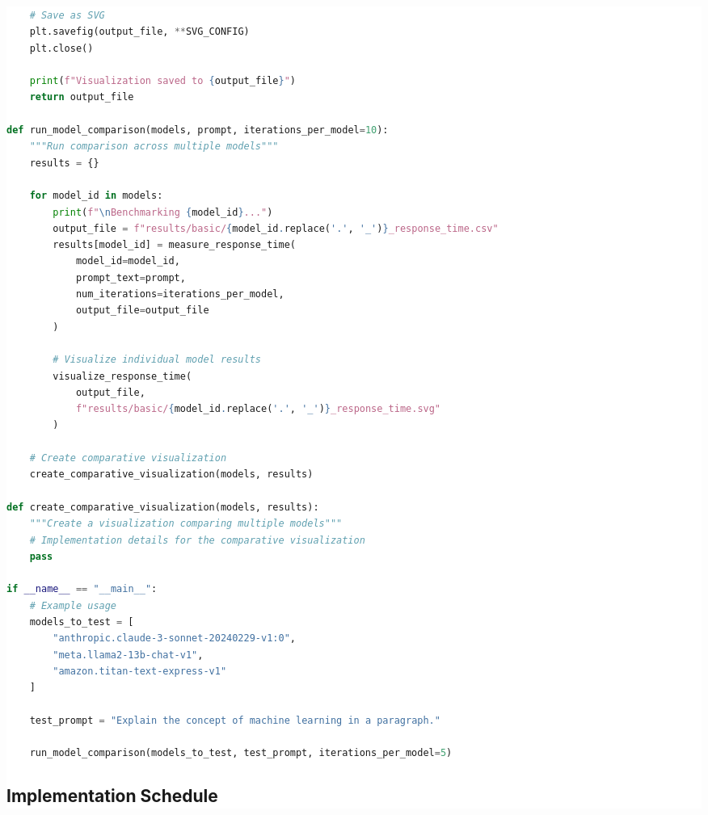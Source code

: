 ```python
    # Save as SVG
    plt.savefig(output_file, **SVG_CONFIG)
    plt.close()
    
    print(f"Visualization saved to {output_file}")
    return output_file

def run_model_comparison(models, prompt, iterations_per_model=10):
    """Run comparison across multiple models"""
    results = {}
    
    for model_id in models:
        print(f"\nBenchmarking {model_id}...")
        output_file = f"results/basic/{model_id.replace('.', '_')}_response_time.csv"
        results[model_id] = measure_response_time(
            model_id=model_id,
            prompt_text=prompt,
            num_iterations=iterations_per_model,
            output_file=output_file
        )
        
        # Visualize individual model results
        visualize_response_time(
            output_file,
            f"results/basic/{model_id.replace('.', '_')}_response_time.svg"
        )
    
    # Create comparative visualization
    create_comparative_visualization(models, results)

def create_comparative_visualization(models, results):
    """Create a visualization comparing multiple models"""
    # Implementation details for the comparative visualization
    pass

if __name__ == "__main__":
    # Example usage
    models_to_test = [
        "anthropic.claude-3-sonnet-20240229-v1:0",
        "meta.llama2-13b-chat-v1",
        "amazon.titan-text-express-v1"
    ]
    
    test_prompt = "Explain the concept of machine learning in a paragraph."
    
    run_model_comparison(models_to_test, test_prompt, iterations_per_model=5)
```

## Implementation Schedule
